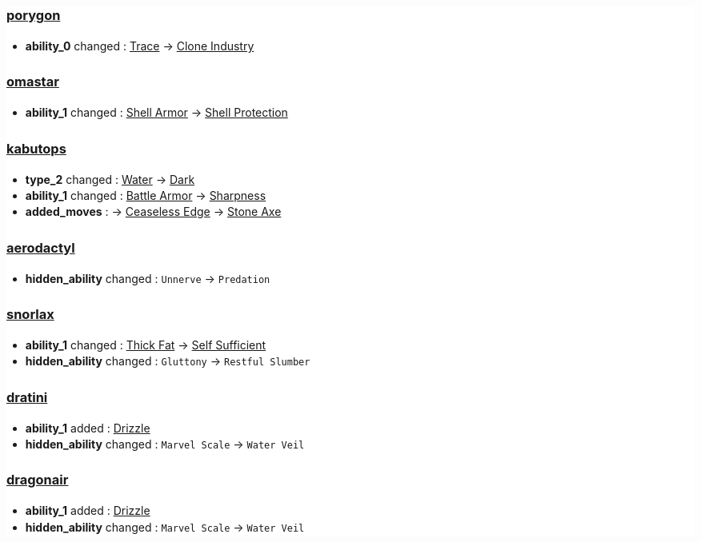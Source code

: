 ### <a href="https://dex.showdowndav.dynv6.net/pokemon/porygon">porygon</a>
- **ability_0** changed : <a href="https://dex.showdowndav.dynv6.net/abilities/trace" title="On switch-in, or when it can, this Pokemon copies a random adjacent foe's Ability.">Trace</a> → <a href="https://dex.showdowndav.dynv6.net/abilities/cloneindustry" title="On switch-in, this Pokemon summons a substitute.">Clone Industry</a>

### <a href="https://dex.showdowndav.dynv6.net/pokemon/omastar">omastar</a>
- **ability_1** changed : <a href="https://dex.showdowndav.dynv6.net/abilities/shellarmor" title="This Pokemon cannot be struck by a critical hit.">Shell Armor</a> → <a href="https://dex.showdowndav.dynv6.net/abilities/shellprotection" title="If this Pokemon is at full HP, damage taken from physical attacks is halved.">Shell Protection</a>

### <a href="https://dex.showdowndav.dynv6.net/pokemon/kabutops">kabutops</a>
- **type_2** changed : <a href="https://dex.showdowndav.dynv6.net/types/water">Water</a> → <a href="https://dex.showdowndav.dynv6.net/types/dark">Dark</a>
- **ability_1** changed : <a href="https://dex.showdowndav.dynv6.net/abilities/battlearmor" title="This Pokemon cannot be struck by a critical hit.">Battle Armor</a> → <a href="https://dex.showdowndav.dynv6.net/abilities/sharpness" title="This Pokemon's slicing moves have their power multiplied by 1.5.">Sharpness</a>
- **added_moves** :
  -> <a href="https://dex.showdowndav.dynv6.net/moves/ceaselessedge" title="Sets a layer of Spikes on the opposing side.">Ceaseless Edge</a>
  -> <a href="https://dex.showdowndav.dynv6.net/moves/stoneaxe" title="Sets Stealth Rock on the target's side.">Stone Axe</a>

### <a href="https://dex.showdowndav.dynv6.net/pokemon/aerodactyl">aerodactyl</a>
- **hidden_ability** changed : `Unnerve` → `Predation`

### <a href="https://dex.showdowndav.dynv6.net/pokemon/snorlax">snorlax</a>
- **ability_1** changed : <a href="https://dex.showdowndav.dynv6.net/abilities/thickfat" title="Fire-/Ice-type moves against this Pokemon deal damage with a halved offensive stat.">Thick Fat</a> → <a href="https://dex.showdowndav.dynv6.net/abilities/selfsufficient" title="At the end of every turn, this Pokemon restores 1/16 of its max HP.">Self Sufficient</a>
- **hidden_ability** changed : `Gluttony` → `Restful Slumber`

### <a href="https://dex.showdowndav.dynv6.net/pokemon/dratini">dratini</a>
- **ability_1** added : <a href="https://dex.showdowndav.dynv6.net/abilities/drizzle" title="On switch-in, this Pokemon summons Rain Dance.">Drizzle</a>
- **hidden_ability** changed : `Marvel Scale` → `Water Veil`

### <a href="https://dex.showdowndav.dynv6.net/pokemon/dragonair">dragonair</a>
- **ability_1** added : <a href="https://dex.showdowndav.dynv6.net/abilities/drizzle" title="On switch-in, this Pokemon summons Rain Dance.">Drizzle</a>
- **hidden_ability** changed : `Marvel Scale` → `Water Veil`
